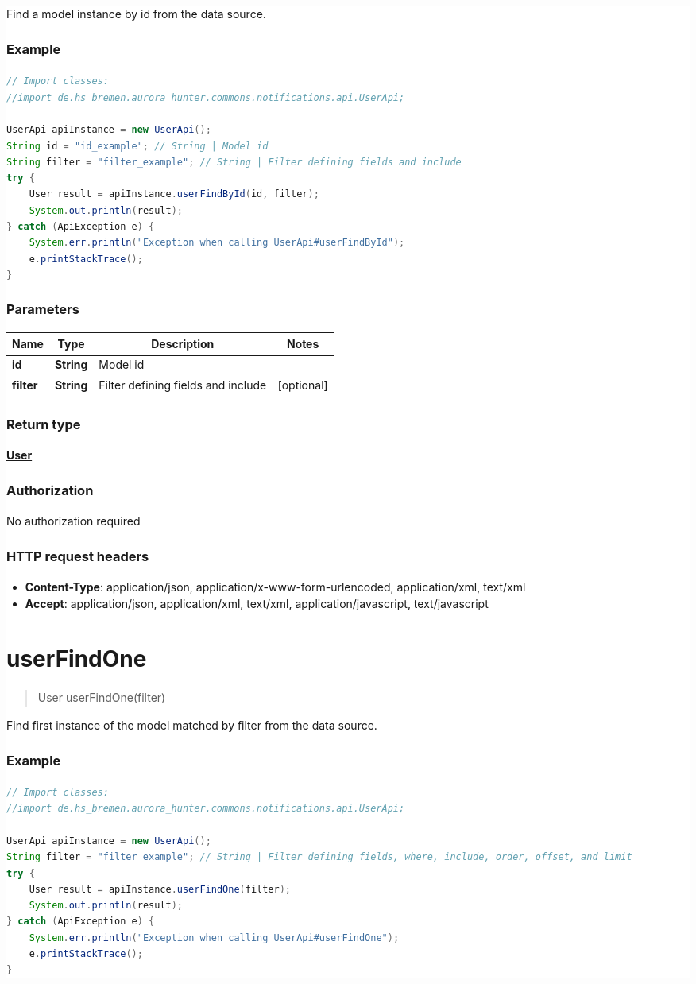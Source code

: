 Find a model instance by id from the data source.

### Example
```java
// Import classes:
//import de.hs_bremen.aurora_hunter.commons.notifications.api.UserApi;

UserApi apiInstance = new UserApi();
String id = "id_example"; // String | Model id
String filter = "filter_example"; // String | Filter defining fields and include
try {
    User result = apiInstance.userFindById(id, filter);
    System.out.println(result);
} catch (ApiException e) {
    System.err.println("Exception when calling UserApi#userFindById");
    e.printStackTrace();
}
```

### Parameters

Name | Type | Description  | Notes
------------- | ------------- | ------------- | -------------
 **id** | **String**| Model id |
 **filter** | **String**| Filter defining fields and include | [optional]

### Return type

[**User**](User.md)

### Authorization

No authorization required

### HTTP request headers

 - **Content-Type**: application/json, application/x-www-form-urlencoded, application/xml, text/xml
 - **Accept**: application/json, application/xml, text/xml, application/javascript, text/javascript

<a name="userFindOne"></a>
# **userFindOne**
> User userFindOne(filter)

Find first instance of the model matched by filter from the data source.

### Example
```java
// Import classes:
//import de.hs_bremen.aurora_hunter.commons.notifications.api.UserApi;

UserApi apiInstance = new UserApi();
String filter = "filter_example"; // String | Filter defining fields, where, include, order, offset, and limit
try {
    User result = apiInstance.userFindOne(filter);
    System.out.println(result);
} catch (ApiException e) {
    System.err.println("Exception when calling UserApi#userFindOne");
    e.printStackTrace();
}
```
